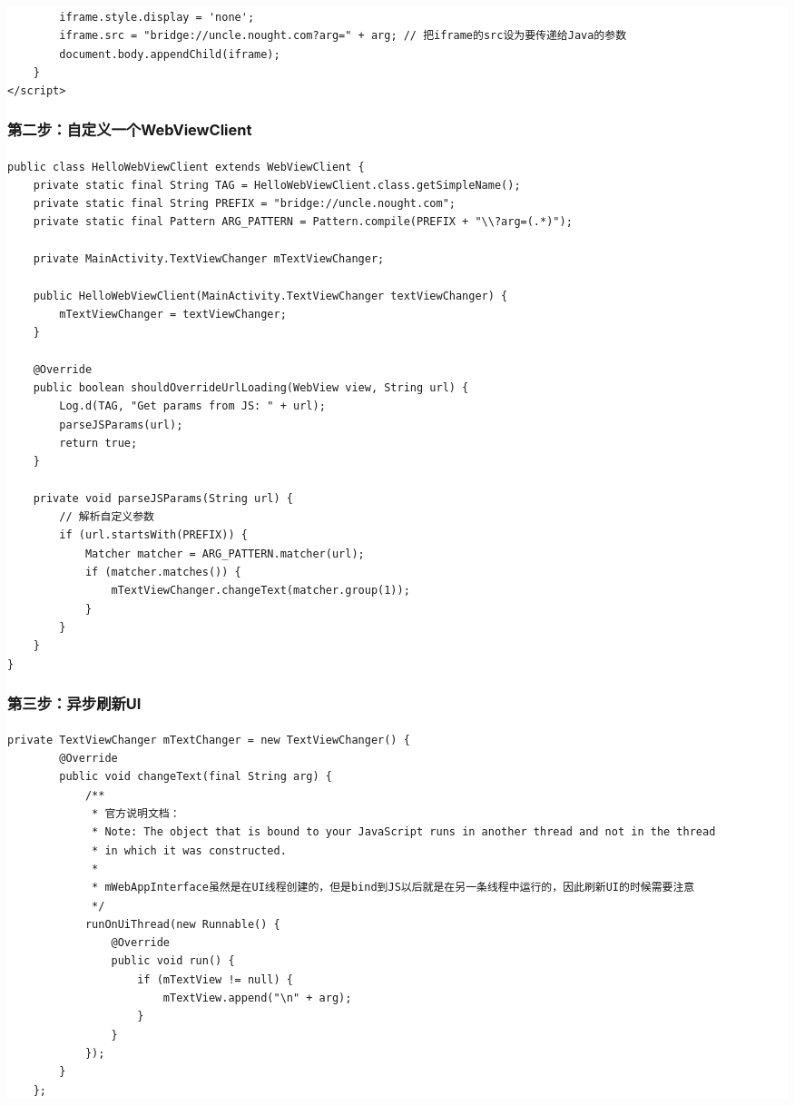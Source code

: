 ```
		iframe.style.display = 'none';
		iframe.src = "bridge://uncle.nought.com?arg=" + arg; // 把iframe的src设为要传递给Java的参数
		document.body.appendChild(iframe);
	}
</script>
```

### 第二步：自定义一个WebViewClient

```
public class HelloWebViewClient extends WebViewClient {
    private static final String TAG = HelloWebViewClient.class.getSimpleName();
    private static final String PREFIX = "bridge://uncle.nought.com";
    private static final Pattern ARG_PATTERN = Pattern.compile(PREFIX + "\\?arg=(.*)");

    private MainActivity.TextViewChanger mTextViewChanger;

    public HelloWebViewClient(MainActivity.TextViewChanger textViewChanger) {
        mTextViewChanger = textViewChanger;
    }

    @Override
    public boolean shouldOverrideUrlLoading(WebView view, String url) {
        Log.d(TAG, "Get params from JS: " + url);
        parseJSParams(url);
        return true;
    }

    private void parseJSParams(String url) {
        // 解析自定义参数
        if (url.startsWith(PREFIX)) {
            Matcher matcher = ARG_PATTERN.matcher(url);
            if (matcher.matches()) {
                mTextViewChanger.changeText(matcher.group(1));
            }
        }
    }
}
```

### 第三步：异步刷新UI

```
private TextViewChanger mTextChanger = new TextViewChanger() {
        @Override
        public void changeText(final String arg) {
            /**
             * 官方说明文档：
             * Note: The object that is bound to your JavaScript runs in another thread and not in the thread
             * in which it was constructed.
             *
             * mWebAppInterface虽然是在UI线程创建的，但是bind到JS以后就是在另一条线程中运行的，因此刷新UI的时候需要注意
             */
            runOnUiThread(new Runnable() {
                @Override
                public void run() {
                    if (mTextView != null) {
                        mTextView.append("\n" + arg);
                    }
                }
            });
        }
    };
```
